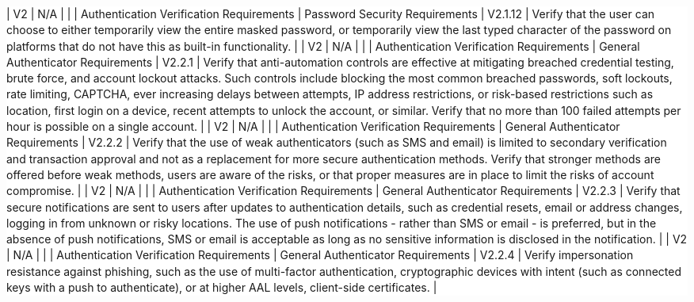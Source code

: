| V2          | N/A          |                                                           |                                          | Authentication Verification Requirements                        | Password Security Requirements                                 | V2.1.12                                                                                                                                                                                                                                                       | Verify that the user can choose to either temporarily view the entire masked password, or temporarily view the last typed character of the password on platforms that do not have this as built-in functionality.                                                                                                                                                                                                                                                                                                                                                                                                                                      |
| V2          | N/A          |                                                           |                                          | Authentication Verification Requirements                        | General Authenticator Requirements                             | V2.2.1                                                                                                                                                                                                                                                        | Verify that anti-automation controls are effective at mitigating breached credential testing, brute force, and account lockout attacks. Such controls include blocking the most common breached passwords, soft lockouts, rate limiting, CAPTCHA, ever increasing delays between attempts, IP address restrictions, or risk-based restrictions such as location, first login on a device, recent attempts to unlock the account, or similar. Verify that no more than 100 failed attempts per hour is possible on a single account.                                                                                                                    |
| V2          | N/A          |                                                           |                                          | Authentication Verification Requirements                        | General Authenticator Requirements                             | V2.2.2                                                                                                                                                                                                                                                        | Verify that the use of weak authenticators (such as SMS and email) is limited to secondary verification and transaction approval and not as a replacement for more secure authentication methods. Verify that stronger methods are offered before weak methods, users are aware of the risks, or that proper measures are in place to limit the risks of account compromise.                                                                                                                                                                                                                                                                           |
| V2          | N/A          |                                                           |                                          | Authentication Verification Requirements                        | General Authenticator Requirements                             | V2.2.3                                                                                                                                                                                                                                                        | Verify that secure notifications are sent to users after updates to authentication details, such as credential resets, email or address changes, logging in from unknown or risky locations. The use of push notifications - rather than SMS or email - is preferred, but in the absence of push notifications, SMS or email is acceptable as long as no sensitive information is disclosed in the notification.                                                                                                                                                                                                                                       |
| V2          | N/A          |                                                           |                                          | Authentication Verification Requirements                        | General Authenticator Requirements                             | V2.2.4                                                                                                                                                                                                                                                        | Verify impersonation resistance against phishing, such as the use of multi-factor authentication, cryptographic devices with intent (such as connected keys with a push to authenticate), or at higher AAL levels, client-side certificates.                                                                                                                                                                                                                                                                                                                                                                                                           |